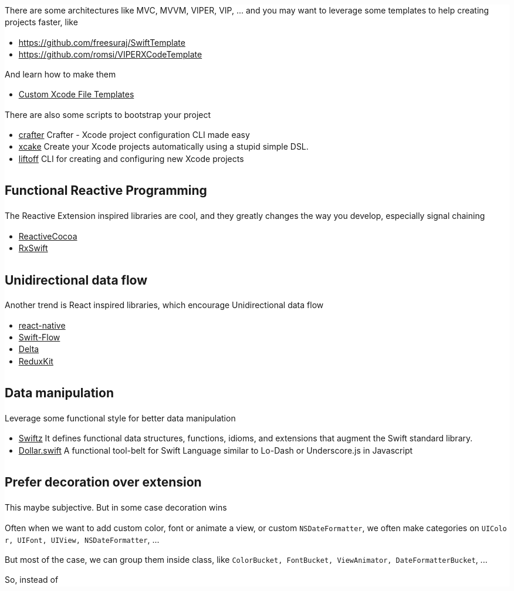 There are some architectures like MVC, MVVM, VIPER, VIP, ... and you may want to leverage some templates to help creating projects faster, like

- https://github.com/freesuraj/SwiftTemplate
- https://github.com/romsi/VIPERXCodeTemplate

And learn how to make them

- [Custom Xcode File Templates](https://littlebitesofcocoa.com/89-custom-xcode-file-templates)

There are also some scripts to bootstrap your project

- [crafter](https://github.com/krzysztofzablocki/crafter) Crafter - Xcode project configuration CLI made easy
- [xcake](https://github.com/jcampbell05/xcake) Create your Xcode projects automatically using a stupid simple DSL.
- [liftoff](https://github.com/thoughtbot/liftoff) CLI for creating and configuring new Xcode projects

Functional Reactive Programming
--

The Reactive Extension inspired libraries are cool, and they greatly changes the way you develop, especially signal chaining

- [ReactiveCocoa](https://github.com/ReactiveCocoa/ReactiveCocoa)
- [RxSwift](https://github.com/ReactiveX/RxSwift)

Unidirectional data flow
--

Another trend is React inspired libraries, which encourage Unidirectional data flow

- [react-native](https://github.com/facebook/react-native)
- [Swift-Flow](https://github.com/Swift-Flow/Swift-Flow)
- [Delta](https://github.com/thoughtbot/Delta)
- [ReduxKit](https://github.com/ReduxKit/ReduxKit)

Data manipulation
--

Leverage some functional style for better data manipulation

- [Swiftz](https://github.com/typelift/Swiftz) It defines functional data structures, functions, idioms, and extensions that augment the Swift standard library.
- [Dollar.swift](https://github.com/ankurp/Dollar.swift) A functional tool-belt for Swift Language similar to Lo-Dash or Underscore.js in Javascript

Prefer decoration over extension
--

This maybe subjective. But in some case decoration wins

Often when we want to add custom color, font or animate a view, or custom `NSDateFormatter`, we often make categories on `UIColor, UIFont, UIView, NSDateFormatter`, ...

But most of the case, we can group them inside class, like `ColorBucket, FontBucket, ViewAnimator, DateFormatterBucket`, ...

So, instead of
